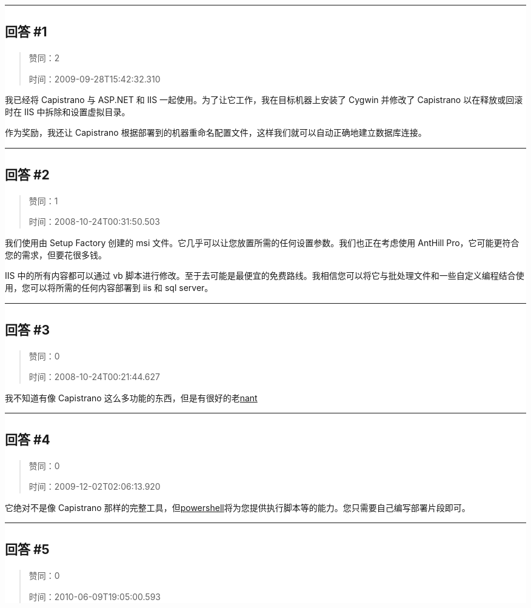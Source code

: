 * * *

## 回答 #1

> 赞同：2
> 
> 时间：2009-09-28T15:42:32.310

我已经将 Capistrano 与 ASP.NET 和 IIS 一起使用。为了让它工作，我在目标机器上安装了 Cygwin 并修改了 Capistrano 以在释放或回滚时在 IIS 中拆除和设置虚拟目录。

作为奖励，我还让 Capistrano 根据部署到的机器重命名配置文件，这样我们就可以自动正确地建立数据库连接。

* * *

## 回答 #2

> 赞同：1
> 
> 时间：2008-10-24T00:31:50.503

我们使用由 Setup Factory 创建的 msi 文件。它几乎可以让您放置所需的任何设置参数。我们也正在考虑使用 AntHill Pro，它可能更符合您的需求，但要花很多钱。

IIS 中的所有内容都可以通过 vb 脚本进行修改。至于去可能是最便宜的免费路线。我相信您可以将它与批处理文件和一些自定义编程结合使用，您可以将所需的任何内容部署到 iis 和 sql server。

* * *

## 回答 #3

> 赞同：0
> 
> 时间：2008-10-24T00:21:44.627

我不知道有像 Capistrano 这么多功能的东西，但是有很好的老[nant](http://nant.sourceforge.net/)

* * *

## 回答 #4

> 赞同：0
> 
> 时间：2009-12-02T02:06:13.920

它绝对不是像 Capistrano 那样的完整工具，但[powershell](http://technet.microsoft.com/en-us/scriptcenter/dd742419.aspx)将为您提供执行脚本等的能力。您只需要自己编写部署片段即可。

* * *

## 回答 #5

> 赞同：0
> 
> 时间：2010-06-09T19:05:00.593
